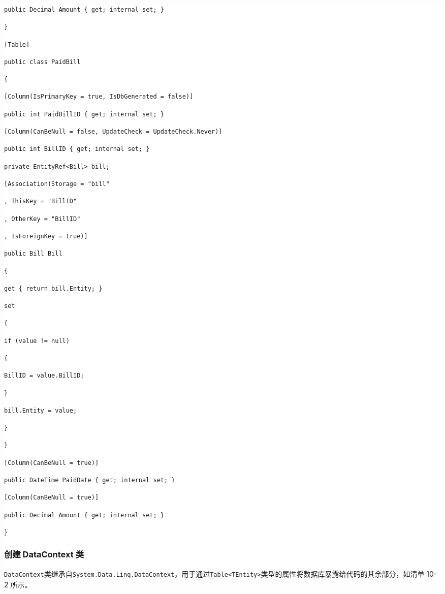 `public Decimal Amount { get; internal set; }`

`}`

`[Table]`

`public class PaidBill`

`{`

`[Column(IsPrimaryKey = true, IsDbGenerated = false)]`

`public int PaidBillID { get; internal set; }`

`[Column(CanBeNull = false, UpdateCheck = UpdateCheck.Never)]`

`public int BillID { get; internal set; }`

`private EntityRef<Bill> bill;`

`[Association(Storage = "bill"`

`, ThisKey = "BillID"`

`, OtherKey = "BillID"`

`, IsForeignKey = true)]`

`public Bill Bill`

`{`

`get { return bill.Entity; }`

`set`

`{`

`if (value != null)`

`{`

`BillID = value.BillID;`

`}`

`bill.Entity = value;`

`}`

`}`

`[Column(CanBeNull = true)]`

`public DateTime PaidDate { get; internal set; }`

`[Column(CanBeNull = true)]`

`public Decimal Amount { get; internal set; }`

`}`

### 创建 DataContext 类

`DataContext`类继承自`System.Data.Linq.DataContext`，用于通过`Table<TEntity>`类型的属性将数据库暴露给代码的其余部分，如清单 10-2 所示。
